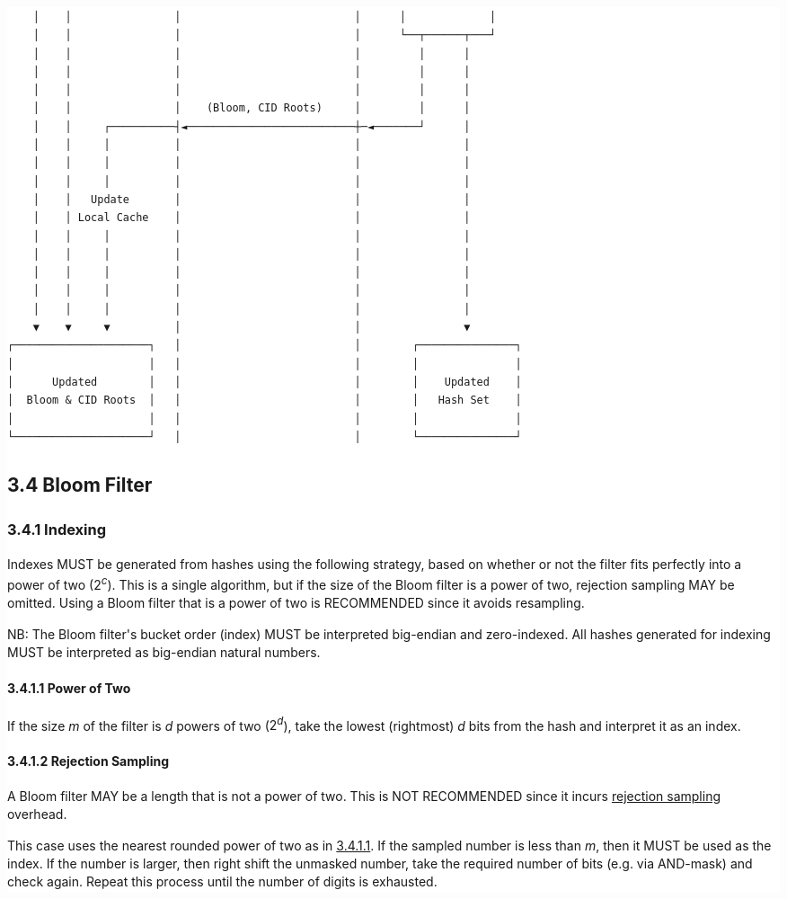 ```plaintext
    │    │                │                           │      │             │
    │    │                │                           │      └──┬──────┬───┘
    │    │                │                           │         │      │
    │    │                │                           │         │      │
    │    │                │                           │         │      │
    │    │                │    (Bloom, CID Roots)     │         │      │
    │    │     ┌──────────┤◄──────────────────────────┼─◄───────┘      │
    │    │     │          │                           │                │
    │    │     │          │                           │                │
    │    │     │          │                           │                │
    │    │   Update       │                           │                │
    │    │ Local Cache    │                           │                │
    │    │     │          │                           │                │
    │    │     │          │                           │                │
    │    │     │          │                           │                │
    │    │     │          │                           │                │
    │    │     │          │                           │                │
    ▼    ▼     ▼          │                           │                ▼
┌─────────────────────┐   │                           │        ┌───────────────┐
│                     │   │                           │        │               │
│      Updated        │   │                           │        │    Updated    │
│  Bloom & CID Roots  │   │                           │        │   Hash Set    │
│                     │   │                           │        │               │
└─────────────────────┘   │                           │        └───────────────┘
```

## 3.4 Bloom Filter

### 3.4.1 Indexing

Indexes MUST be generated from hashes using the following strategy, based on whether or not the filter fits perfectly into a power of two ($2^c$). This is a single algorithm, but if the size of the Bloom filter is a power of two, rejection sampling MAY be omitted. Using a Bloom filter that is a power of two is RECOMMENDED since it avoids resampling.

NB: The Bloom filter's bucket order (index) MUST be interpreted big-endian and zero-indexed. All hashes generated for indexing MUST be interpreted as big-endian natural numbers.

#### 3.4.1.1 Power of Two

If the size $m$ of the filter is $d$ powers of two ($2^d$), take the lowest (rightmost) $d$ bits from the hash and interpret it as an index.

#### 3.4.1.2 Rejection Sampling

A Bloom filter MAY be a length that is not a power of two. This is NOT RECOMMENDED since it incurs [rejection sampling](https://en.wikipedia.org/wiki/Rejection_sampling) overhead.

This case uses the nearest rounded power of two as in [3.4.1.1](#3411-power-of-two). If the sampled number is less than $m$, then it MUST be used as the index. If the number is larger, then right shift the unmasked number, take the required number of bits (e.g. via AND-mask) and check again. Repeat this process until the number of digits is exhausted.

